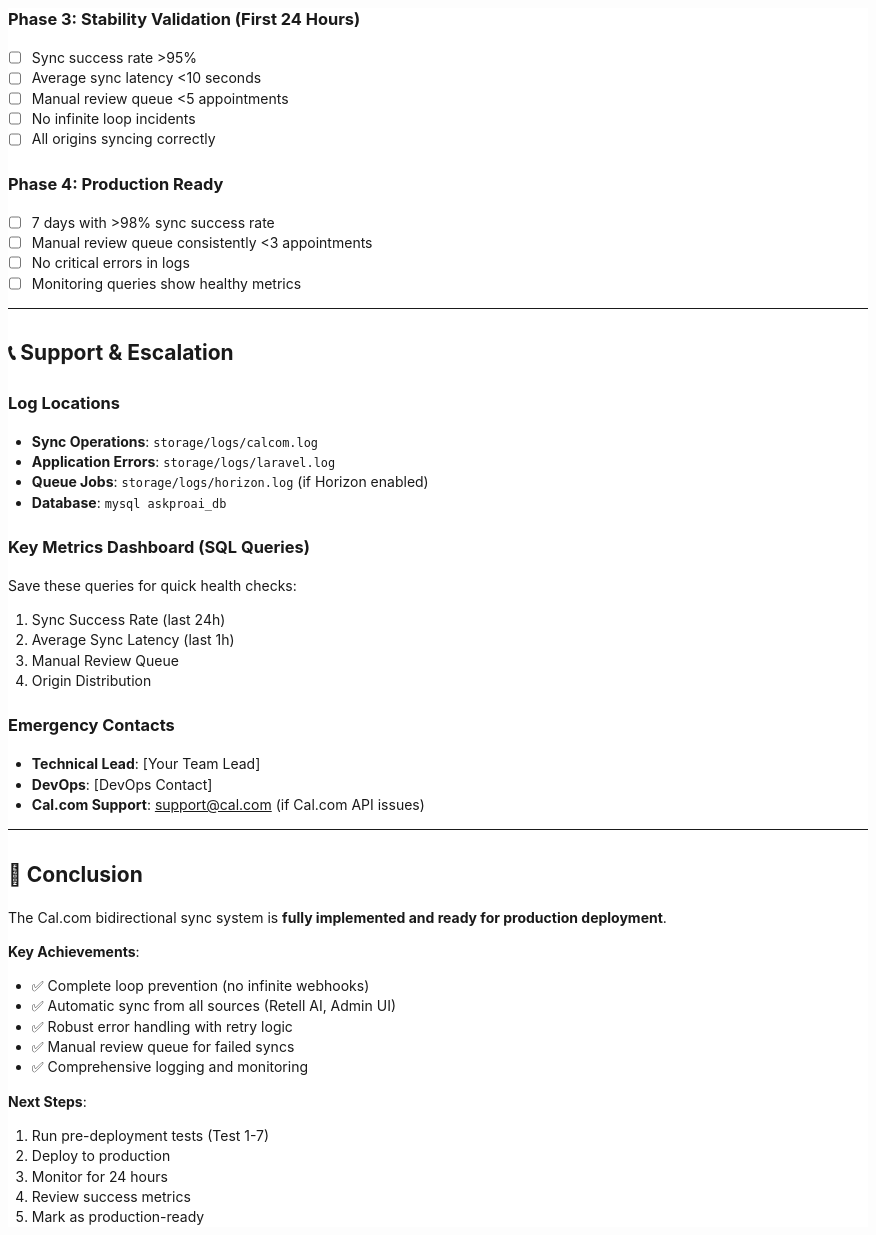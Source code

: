 ### Phase 3: Stability Validation (First 24 Hours)
- [ ] Sync success rate >95%
- [ ] Average sync latency <10 seconds
- [ ] Manual review queue <5 appointments
- [ ] No infinite loop incidents
- [ ] All origins syncing correctly

### Phase 4: Production Ready
- [ ] 7 days with >98% sync success rate
- [ ] Manual review queue consistently <3 appointments
- [ ] No critical errors in logs
- [ ] Monitoring queries show healthy metrics

---

## 📞 Support & Escalation

### Log Locations
- **Sync Operations**: `storage/logs/calcom.log`
- **Application Errors**: `storage/logs/laravel.log`
- **Queue Jobs**: `storage/logs/horizon.log` (if Horizon enabled)
- **Database**: `mysql askproai_db`

### Key Metrics Dashboard (SQL Queries)
Save these queries for quick health checks:
1. Sync Success Rate (last 24h)
2. Average Sync Latency (last 1h)
3. Manual Review Queue
4. Origin Distribution

### Emergency Contacts
- **Technical Lead**: [Your Team Lead]
- **DevOps**: [DevOps Contact]
- **Cal.com Support**: support@cal.com (if Cal.com API issues)

---

## 🎉 Conclusion

The Cal.com bidirectional sync system is **fully implemented and ready for production deployment**.

**Key Achievements**:
- ✅ Complete loop prevention (no infinite webhooks)
- ✅ Automatic sync from all sources (Retell AI, Admin UI)
- ✅ Robust error handling with retry logic
- ✅ Manual review queue for failed syncs
- ✅ Comprehensive logging and monitoring

**Next Steps**:
1. Run pre-deployment tests (Test 1-7)
2. Deploy to production
3. Monitor for 24 hours
4. Review success metrics
5. Mark as production-ready
